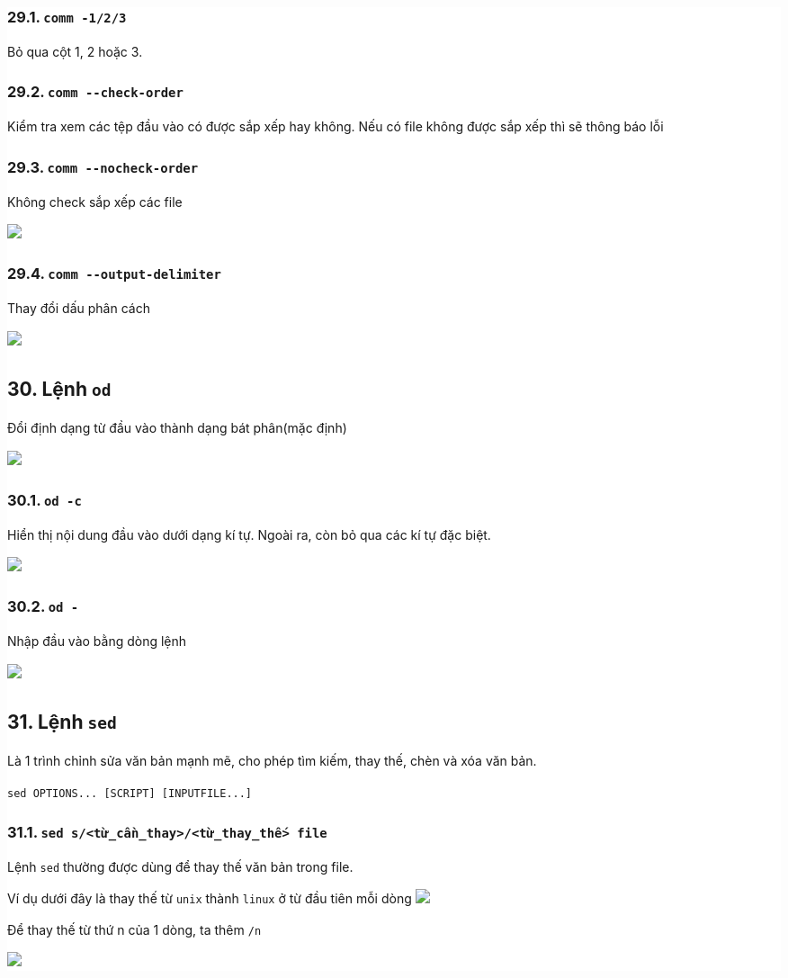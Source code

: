 ### 29.1. `comm -1/2/3`
Bỏ qua cột 1, 2 hoặc 3.

### 29.2. `comm --check-order`
Kiểm tra xem các tệp đầu vào có được sắp xếp hay không. Nếu có file không được sắp xếp thì sẽ thông báo lỗi

### 29.3. `comm --nocheck-order`
Không check sắp xếp các file

<img src = "https://i.imgur.com/9x0e7Bs.png">

### 29.4. `comm --output-delimiter`
Thay đổi dấu phân cách

<img src= "https://i.imgur.com/WVWJCDH.png">

## 30. Lệnh `od` <a name ="30"></a>
Đổi định dạng từ đầu vào thành dạng bát phân(mặc định)

<img src = "https://i.imgur.com/2w0e6Wi.png">

### 30.1. `od -c`
Hiển thị nội dung đầu vào dưới dạng kí tự. Ngoài ra, còn bỏ qua các kí tự đặc biệt.

<img src = "https://i.imgur.com/ThAkp0B.png">

### 30.2. `od -`
Nhập đầu vào bằng dòng lệnh

<img src = "https://i.imgur.com/6YyPpJk.png">

## 31. Lệnh `sed` <a name ="31"></a>
Là 1 trình chỉnh sửa văn bản mạnh mẽ, cho phép tìm kiếm, thay thế, chèn và xóa văn bản.
```
sed OPTIONS... [SCRIPT] [INPUTFILE...] 
```

### 31.1. `sed s/<từ_cần_thay>/<từ_thay_thế> file`
Lệnh `sed` thường được dùng để thay thế văn bản trong file.

Ví dụ dưới đây là thay thế từ `unix` thành `linux` ở từ đầu tiên mỗi dòng
<img src= "https://i.imgur.com/az38VwU.png">

Để thay thế từ thứ n của 1 dòng, ta thêm `/n`

<img src = "https://i.imgur.com/1msF4Oa.png">
